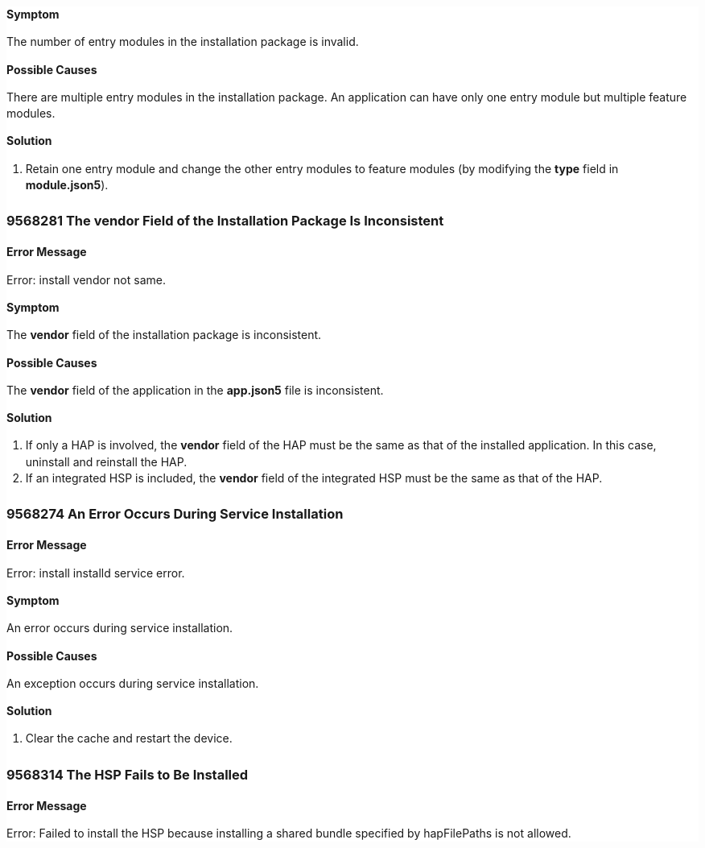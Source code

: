 **Symptom**

The number of entry modules in the installation package is invalid.

**Possible Causes**

There are multiple entry modules in the installation package. An application can have only one entry module but multiple feature modules.

**Solution**

1. Retain one entry module and change the other entry modules to feature modules (by modifying the **type** field in **module.json5**).


### 9568281 The vendor Field of the Installation Package Is Inconsistent
**Error Message**

Error: install vendor not same.

**Symptom**

The **vendor** field of the installation package is inconsistent.

**Possible Causes**

The **vendor** field of the application in the **app.json5** file is inconsistent.

**Solution**

1. If only a HAP is involved, the **vendor** field of the HAP must be the same as that of the installed application. In this case, uninstall and reinstall the HAP.
2. If an integrated HSP is included, the **vendor** field of the integrated HSP must be the same as that of the HAP.


### 9568274 An Error Occurs During Service Installation
**Error Message**

Error: install installd service error.

**Symptom**

An error occurs during service installation.

**Possible Causes**

An exception occurs during service installation.

**Solution**

1. Clear the cache and restart the device.


### 9568314 The HSP Fails to Be Installed
**Error Message**

Error: Failed to install the HSP because installing a shared bundle specified by hapFilePaths is not allowed.
